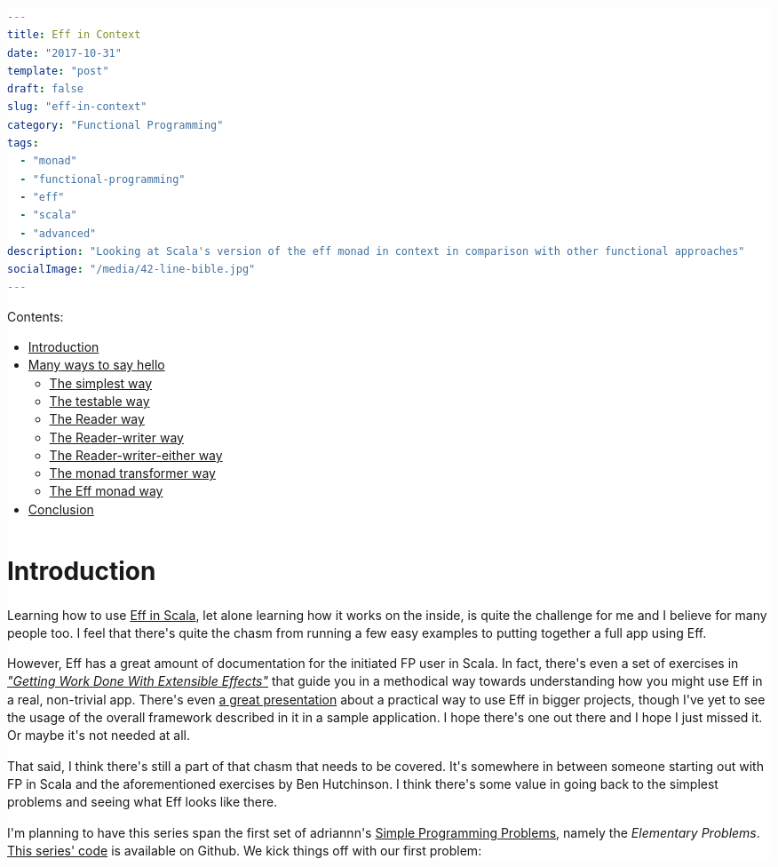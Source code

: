 ```yaml
---
title: Eff in Context
date: "2017-10-31"
template: "post"
draft: false
slug: "eff-in-context"
category: "Functional Programming"
tags:
  - "monad"
  - "functional-programming"
  - "eff"
  - "scala"
  - "advanced"
description: "Looking at Scala's version of the eff monad in context in comparison with other functional approaches"
socialImage: "/media/42-line-bible.jpg"
---
```


Contents:
- [Introduction](#introduction)
- [Many ways to say hello](#many-ways-to-say-hello)
  - [The simplest way](#the-simplest-way)
  - [The testable way](#the-testable-way)
  - [The Reader way](#the-reader-way)
  - [The Reader-writer way](#the-reader-writer-way)
  - [The Reader-writer-either way](#the-reader-writer-either-way)
  - [The monad transformer way](#the-monad-transformer-way)
  - [The Eff monad way](#the-eff-monad-way)
- [Conclusion](#conclusion)

# Introduction

Learning how to use [Eff in Scala](https://github.com/atnos-org/eff), let alone learning how it works on the inside, is quite the challenge for me and I believe for many people too. I feel that there's quite the chasm from running a few easy examples to putting together a full app using Eff.

However, Eff has a great amount of documentation for the initiated FP user in Scala. In fact, there's even a set of exercises in [*"Getting Work Done With Extensible Effects"*](https://github.com/benhutchison/GettingWorkDoneWithExtensibleEffects/) that guide you in a methodical way towards understanding how you might use Eff in a real, non-trivial app. There's even [a great presentation](https://vimeo.com/channels/flatmap2016/165927840) about a practical way to use Eff in bigger projects, though I've yet to see the usage of the overall framework described in it in a sample application. I hope there's one out there and I hope I just missed it. Or maybe it's not needed at all.

That said, I think there's still a part of that chasm that needs to be covered. It's somewhere in between someone starting out with FP in Scala and the aforementioned exercises by Ben Hutchinson. I think there's some value in going back to the simplest problems and seeing what Eff looks like there.

I'm planning to have this series span the first set of adriannn's [Simple Programming Problems](https://adriann.github.io/programming_problems.html), namely the *Elementary Problems*. [This series' code](https://github.com/zach-albia/learning-eff) is available on Github. We kick things off with our first problem:
